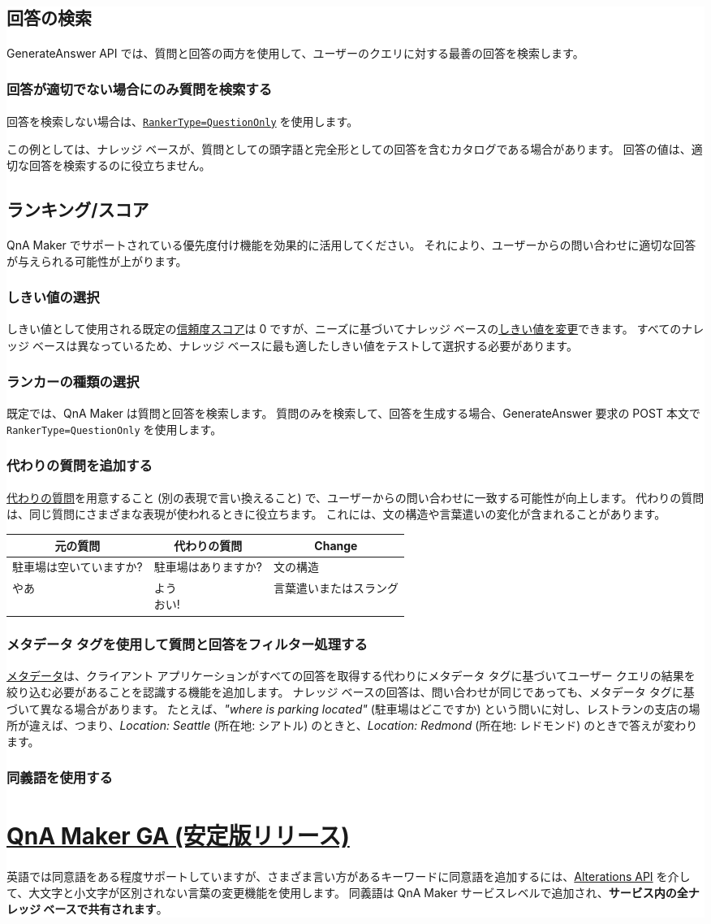 ## <a name="searching-for-answers"></a>回答の検索

GenerateAnswer API では、質問と回答の両方を使用して、ユーザーのクエリに対する最善の回答を検索します。

### <a name="searching-questions-only-when-answer-is-not-relevant"></a>回答が適切でない場合にのみ質問を検索する

回答を検索しない場合は、[`RankerType=QuestionOnly`](#choosing-ranker-type) を使用します。

この例としては、ナレッジ ベースが、質問としての頭字語と完全形としての回答を含むカタログである場合があります。 回答の値は、適切な回答を検索するのに役立ちません。

## <a name="rankingscoring"></a>ランキング/スコア
QnA Maker でサポートされている優先度付け機能を効果的に活用してください。 それにより、ユーザーからの問い合わせに適切な回答が与えられる可能性が上がります。

### <a name="choosing-a-threshold"></a>しきい値の選択

しきい値として使用される既定の[信頼度スコア](confidence-score.md)は 0 ですが、ニーズに基づいてナレッジ ベースの[しきい値を変更](confidence-score.md#set-threshold)できます。 すべてのナレッジ ベースは異なっているため、ナレッジ ベースに最も適したしきい値をテストして選択する必要があります。

### <a name="choosing-ranker-type"></a>ランカーの種類の選択
既定では、QnA Maker は質問と回答を検索します。 質問のみを検索して、回答を生成する場合、GenerateAnswer 要求の POST 本文で `RankerType=QuestionOnly` を使用します。

### <a name="add-alternate-questions"></a>代わりの質問を追加する
[代わりの質問](../How-To/edit-knowledge-base.md)を用意すること (別の表現で言い換えること) で、ユーザーからの問い合わせに一致する可能性が向上します。 代わりの質問は、同じ質問にさまざまな表現が使われるときに役立ちます。 これには、文の構造や言葉遣いの変化が含まれることがあります。

|元の質問|代わりの質問|Change|
|--|--|--|
|駐車場は空いていますか?|駐車場はありますか?|文の構造|
 |やあ|よう<br>おい!|言葉遣いまたはスラング|

<a name="use-metadata-filters"></a>

### <a name="use-metadata-tags-to-filter-questions-and-answers"></a>メタデータ タグを使用して質問と回答をフィルター処理する

[メタデータ](../How-To/edit-knowledge-base.md)は、クライアント アプリケーションがすべての回答を取得する代わりにメタデータ タグに基づいてユーザー クエリの結果を絞り込む必要があることを認識する機能を追加します。 ナレッジ ベースの回答は、問い合わせが同じであっても、メタデータ タグに基づいて異なる場合があります。 たとえば、*"where is parking located"* (駐車場はどこですか) という問いに対し、レストランの支店の場所が違えば、つまり、*Location: Seattle* (所在地: シアトル) のときと、*Location: Redmond* (所在地: レドモンド) のときで答えが変わります。

### <a name="use-synonyms"></a>同義語を使用する
# <a name="qna-maker-ga-stable-release"></a>[QnA Maker GA (安定版リリース)](#tab/v1)
英語では同意語をある程度サポートしていますが、さまざま言い方があるキーワードに同意語を追加するには、[Alterations API](/rest/api/cognitiveservices/qnamaker/alterations/replace) を介して、大文字と小文字が区別されない言葉の変更機能を使用します。 同義語は QnA Maker サービスレベルで追加され、**サービス内の全ナレッジ ベースで共有されます**。

